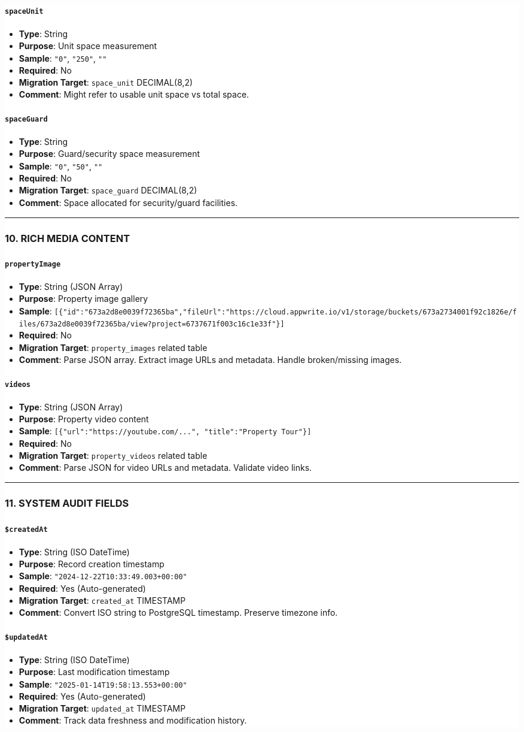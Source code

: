 #### `spaceUnit`
- **Type**: String
- **Purpose**: Unit space measurement
- **Sample**: `"0"`, `"250"`, `""`
- **Required**: No
- **Migration Target**: `space_unit` DECIMAL(8,2)
- **Comment**: Might refer to usable unit space vs total space.

#### `spaceGuard`
- **Type**: String
- **Purpose**: Guard/security space measurement
- **Sample**: `"0"`, `"50"`, `""`
- **Required**: No
- **Migration Target**: `space_guard` DECIMAL(8,2)
- **Comment**: Space allocated for security/guard facilities.

---

### **10. RICH MEDIA CONTENT**

#### `propertyImage`
- **Type**: String (JSON Array)
- **Purpose**: Property image gallery
- **Sample**: `[{"id":"673a2d8e0039f72365ba","fileUrl":"https://cloud.appwrite.io/v1/storage/buckets/673a2734001f92c1826e/files/673a2d8e0039f72365ba/view?project=6737671f003c16c1e33f"}]`
- **Required**: No
- **Migration Target**: `property_images` related table
- **Comment**: Parse JSON array. Extract image URLs and metadata. Handle broken/missing images.

#### `videos`
- **Type**: String (JSON Array)
- **Purpose**: Property video content
- **Sample**: `[{"url":"https://youtube.com/...", "title":"Property Tour"}]`
- **Required**: No
- **Migration Target**: `property_videos` related table
- **Comment**: Parse JSON for video URLs and metadata. Validate video links.

---

### **11. SYSTEM AUDIT FIELDS**

#### `$createdAt`
- **Type**: String (ISO DateTime)
- **Purpose**: Record creation timestamp
- **Sample**: `"2024-12-22T10:33:49.003+00:00"`
- **Required**: Yes (Auto-generated)
- **Migration Target**: `created_at` TIMESTAMP
- **Comment**: Convert ISO string to PostgreSQL timestamp. Preserve timezone info.

#### `$updatedAt`
- **Type**: String (ISO DateTime)
- **Purpose**: Last modification timestamp
- **Sample**: `"2025-01-14T19:58:13.553+00:00"`
- **Required**: Yes (Auto-generated)
- **Migration Target**: `updated_at` TIMESTAMP
- **Comment**: Track data freshness and modification history.
